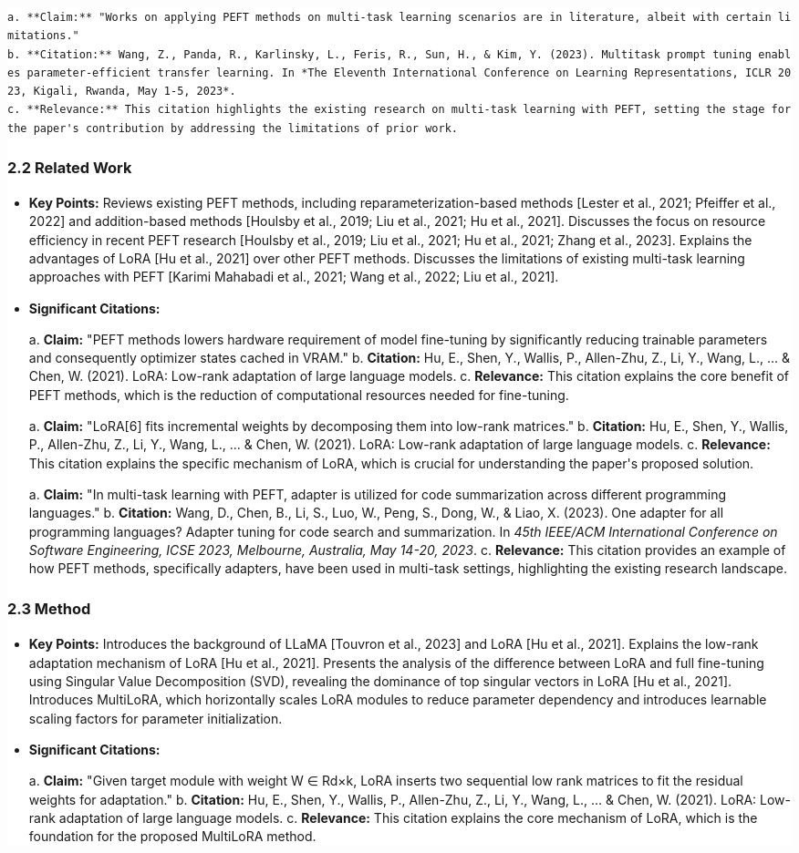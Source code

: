     a. **Claim:** "Works on applying PEFT methods on multi-task learning scenarios are in literature, albeit with certain limitations."
    b. **Citation:** Wang, Z., Panda, R., Karlinsky, L., Feris, R., Sun, H., & Kim, Y. (2023). Multitask prompt tuning enables parameter-efficient transfer learning. In *The Eleventh International Conference on Learning Representations, ICLR 2023, Kigali, Rwanda, May 1-5, 2023*.
    c. **Relevance:** This citation highlights the existing research on multi-task learning with PEFT, setting the stage for the paper's contribution by addressing the limitations of prior work.


### 2.2 Related Work

- **Key Points:** Reviews existing PEFT methods, including reparameterization-based methods [Lester et al., 2021; Pfeiffer et al., 2022] and addition-based methods [Houlsby et al., 2019; Liu et al., 2021; Hu et al., 2021]. Discusses the focus on resource efficiency in recent PEFT research [Houlsby et al., 2019; Liu et al., 2021; Hu et al., 2021; Zhang et al., 2023]. Explains the advantages of LoRA [Hu et al., 2021] over other PEFT methods. Discusses the limitations of existing multi-task learning approaches with PEFT [Karimi Mahabadi et al., 2021; Wang et al., 2022; Liu et al., 2021].

- **Significant Citations:**

    a. **Claim:** "PEFT methods lowers hardware requirement of model fine-tuning by significantly reducing trainable parameters and consequently optimizer states cached in VRAM."
    b. **Citation:** Hu, E., Shen, Y., Wallis, P., Allen-Zhu, Z., Li, Y., Wang, L., ... & Chen, W. (2021). LoRA: Low-rank adaptation of large language models.
    c. **Relevance:** This citation explains the core benefit of PEFT methods, which is the reduction of computational resources needed for fine-tuning.

    a. **Claim:** "LoRA[6] fits incremental weights by decomposing them into low-rank matrices."
    b. **Citation:** Hu, E., Shen, Y., Wallis, P., Allen-Zhu, Z., Li, Y., Wang, L., ... & Chen, W. (2021). LoRA: Low-rank adaptation of large language models.
    c. **Relevance:** This citation explains the specific mechanism of LoRA, which is crucial for understanding the paper's proposed solution.

    a. **Claim:** "In multi-task learning with PEFT, adapter is utilized for code summarization across different programming languages."
    b. **Citation:** Wang, D., Chen, B., Li, S., Luo, W., Peng, S., Dong, W., & Liao, X. (2023). One adapter for all programming languages? Adapter tuning for code search and summarization. In *45th IEEE/ACM International Conference on Software Engineering, ICSE 2023, Melbourne, Australia, May 14-20, 2023*.
    c. **Relevance:** This citation provides an example of how PEFT methods, specifically adapters, have been used in multi-task settings, highlighting the existing research landscape.


### 2.3 Method

- **Key Points:** Introduces the background of LLaMA [Touvron et al., 2023] and LoRA [Hu et al., 2021]. Explains the low-rank adaptation mechanism of LoRA [Hu et al., 2021]. Presents the analysis of the difference between LoRA and full fine-tuning using Singular Value Decomposition (SVD), revealing the dominance of top singular vectors in LoRA [Hu et al., 2021]. Introduces MultiLoRA, which horizontally scales LoRA modules to reduce parameter dependency and introduces learnable scaling factors for parameter initialization.

- **Significant Citations:**

    a. **Claim:** "Given target module with weight W ∈ Rd×k, LoRA inserts two sequential low rank matrices to fit the residual weights for adaptation."
    b. **Citation:** Hu, E., Shen, Y., Wallis, P., Allen-Zhu, Z., Li, Y., Wang, L., ... & Chen, W. (2021). LoRA: Low-rank adaptation of large language models.
    c. **Relevance:** This citation explains the core mechanism of LoRA, which is the foundation for the proposed MultiLoRA method.
